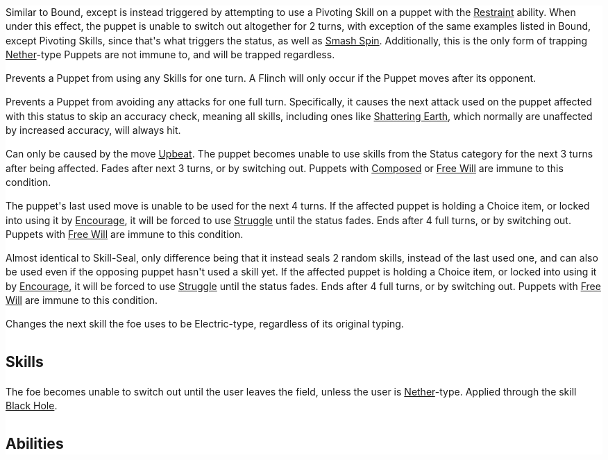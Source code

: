 <div id="Restrained" class="tabcontent3">
<p>Similar to Bound, except is instead triggered by attempting to use a Pivoting Skill on a puppet with the <a href="{{ '/Restraint' | relative_url }}" title="Restraint">Restraint</a> ability. When under this effect, the puppet is unable to switch out altogether for 2 turns, with exception of the same examples listed in Bound, except Pivoting Skills, since that's what triggers the status, as well as <a href="{{ '/Smash_Spin' | relative_url }}" title="Smash Spin">Smash Spin</a>.
Additionally, this is the only form of trapping <a href="{{ '/Nether' | relative_url }}" title="Nether">Nether</a>-type Puppets are not immune to, and will be trapped regardless.</p>
</div>

<div id="Flinch" class="tabcontent3">
<p>Prevents a Puppet from using any Skills for one turn. A Flinch will only occur if the Puppet moves after its opponent.</p>
</div>

<div id="Stance_Broken" class="tabcontent3">
<p>Prevents a Puppet from avoiding any attacks for one full turn. Specifically, it causes the next attack used on the puppet affected with this status to skip an accuracy check, meaning all skills, including ones like <a href="{{ '/Shattering_Earth' | relative_url }}" title="Shattering Earth">Shattering Earth</a>, which normally are unaffected by increased accuracy, will always hit.</p>
</div>

<div id="Upbeat" class="tabcontent3">
<p>Can only be caused by the move <a href="{{ '/Upbeat' | relative_url }}" title="Upbeat">Upbeat</a>. The puppet becomes unable to use skills from the Status category for the next 3 turns after being affected. Fades after next 3 turns, or by switching out. Puppets with <a href="{{ '/Composed' | relative_url }}" title="Composed">Composed</a> or <a href="{{ '/Free_Will' | relative_url }}" title="Free Will">Free Will</a> are immune to this condition.</p>
</div>

<div id="Skill-Seal" class="tabcontent3">
<p>The puppet's last used move is unable to be used for the next 4 turns. If the affected puppet is holding a Choice item, or locked into using it by <a href="{{ '/Encourage' | relative_url }}" title="Encourage">Encourage</a>, it will be forced to use <a href="{{ '/Struggle' | relative_url }}" title="Struggle">Struggle</a> until the status fades. Ends after 4 full turns, or by switching out. Puppets with <a href="{{ '/Free_Will' | relative_url }}" title="Free Will">Free Will</a> are immune to this condition.</p>
</div>

<div id="Word_Break" class="tabcontent3">
<p>Almost identical to Skill-Seal, only difference being that it instead seals 2 random skills, instead of the last used one, and can also be used even if the opposing puppet hasn't used a skill yet. If the affected puppet is holding a Choice item, or locked into using it by <a href="{{ '/Encourage' | relative_url }}" title="Encourage">Encourage</a>, it will be forced to use <a href="{{ '/Struggle' | relative_url }}" title="Struggle">Struggle</a> until the status fades. Ends after 4 full turns, or by switching out. Puppets with <a href="{{ '/Free_Will' | relative_url }}" title="Free Will">Free Will</a> are immune to this condition.</p>
</div>

<div id="Electrified" class="tabcontent3">
<p>Changes the next skill the foe uses to be Electric-type, regardless of its original typing.</p>
</div>

<div id="Trapped" class="tabcontent3">
<h2><span>Skills</span></h2>
<p>The foe becomes unable to switch out until the user leaves the field, unless the user is <a href="{{ '/Nether' | relative_url }}r" title="Nether">Nether</a>-type. Applied through the skill <a href="{{ '/Black_Hole' | relative_url }}" title="Black Hole">Black Hole</a>.
</p>
<h2><span>Abilities</span></h2>